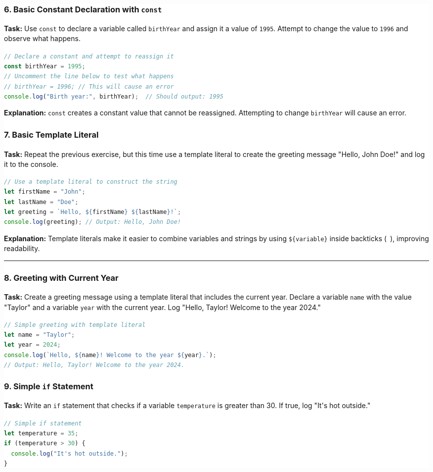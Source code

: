 ### 6. Basic Constant Declaration with `const`
**Task:** Use `const` to declare a variable called `birthYear` and assign it a value of `1995`. Attempt to change the value to `1996` and observe what happens.

```javascript
// Declare a constant and attempt to reassign it
const birthYear = 1995;
// Uncomment the line below to test what happens
// birthYear = 1996; // This will cause an error
console.log("Birth year:", birthYear);  // Should output: 1995
```

**Explanation:** `const` creates a constant value that cannot be reassigned. Attempting to change `birthYear` will cause an error.

### 7. Basic Template Literal
**Task:** Repeat the previous exercise, but this time use a template literal to create the greeting message "Hello, John Doe!" and log it to the console.

```javascript
// Use a template literal to construct the string
let firstName = "John";
let lastName = "Doe";
let greeting = `Hello, ${firstName} ${lastName}!`;
console.log(greeting); // Output: Hello, John Doe!
```

**Explanation:** Template literals make it easier to combine variables and strings by using `${variable}` inside backticks (` `), improving readability.

---

### 8. Greeting with Current Year
**Task:** Create a greeting message using a template literal that includes the current year. Declare a variable `name` with the value "Taylor" and a variable `year` with the current year. Log "Hello, Taylor! Welcome to the year 2024."

```javascript
// Simple greeting with template literal
let name = "Taylor";
let year = 2024;
console.log(`Hello, ${name}! Welcome to the year ${year}.`);
// Output: Hello, Taylor! Welcome to the year 2024.
```

### 9. Simple `if` Statement
**Task:** Write an `if` statement that checks if a variable `temperature` is greater than 30. If true, log "It's hot outside."

```javascript
// Simple if statement
let temperature = 35;
if (temperature > 30) {
  console.log("It's hot outside.");
}
```
